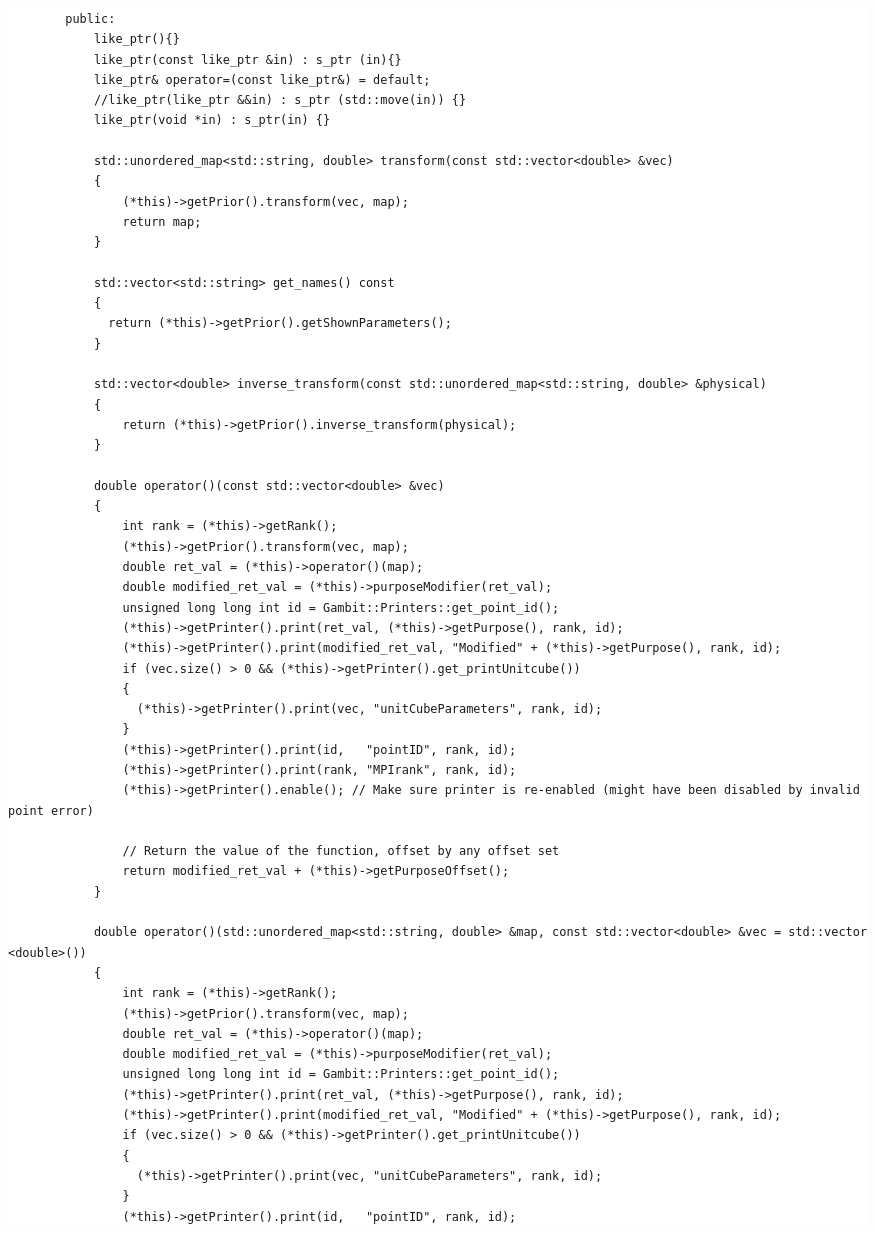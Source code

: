```
        public:
            like_ptr(){}
            like_ptr(const like_ptr &in) : s_ptr (in){}
            like_ptr& operator=(const like_ptr&) = default;
            //like_ptr(like_ptr &&in) : s_ptr (std::move(in)) {}
            like_ptr(void *in) : s_ptr(in) {}

            std::unordered_map<std::string, double> transform(const std::vector<double> &vec)
            {
                (*this)->getPrior().transform(vec, map);
                return map;
            }

            std::vector<std::string> get_names() const
            {
              return (*this)->getPrior().getShownParameters();
            }

            std::vector<double> inverse_transform(const std::unordered_map<std::string, double> &physical)
            {
                return (*this)->getPrior().inverse_transform(physical);
            }

            double operator()(const std::vector<double> &vec)
            {
                int rank = (*this)->getRank();
                (*this)->getPrior().transform(vec, map);
                double ret_val = (*this)->operator()(map);
                double modified_ret_val = (*this)->purposeModifier(ret_val);
                unsigned long long int id = Gambit::Printers::get_point_id();
                (*this)->getPrinter().print(ret_val, (*this)->getPurpose(), rank, id);
                (*this)->getPrinter().print(modified_ret_val, "Modified" + (*this)->getPurpose(), rank, id);
                if (vec.size() > 0 && (*this)->getPrinter().get_printUnitcube())
                {
                  (*this)->getPrinter().print(vec, "unitCubeParameters", rank, id);
                }
                (*this)->getPrinter().print(id,   "pointID", rank, id);
                (*this)->getPrinter().print(rank, "MPIrank", rank, id);
                (*this)->getPrinter().enable(); // Make sure printer is re-enabled (might have been disabled by invalid point error)

                // Return the value of the function, offset by any offset set
                return modified_ret_val + (*this)->getPurposeOffset();
            }

            double operator()(std::unordered_map<std::string, double> &map, const std::vector<double> &vec = std::vector<double>())
            {
                int rank = (*this)->getRank();
                (*this)->getPrior().transform(vec, map);
                double ret_val = (*this)->operator()(map);
                double modified_ret_val = (*this)->purposeModifier(ret_val);
                unsigned long long int id = Gambit::Printers::get_point_id();
                (*this)->getPrinter().print(ret_val, (*this)->getPurpose(), rank, id);
                (*this)->getPrinter().print(modified_ret_val, "Modified" + (*this)->getPurpose(), rank, id);
                if (vec.size() > 0 && (*this)->getPrinter().get_printUnitcube())
                {
                  (*this)->getPrinter().print(vec, "unitCubeParameters", rank, id);
                }
                (*this)->getPrinter().print(id,   "pointID", rank, id);
```